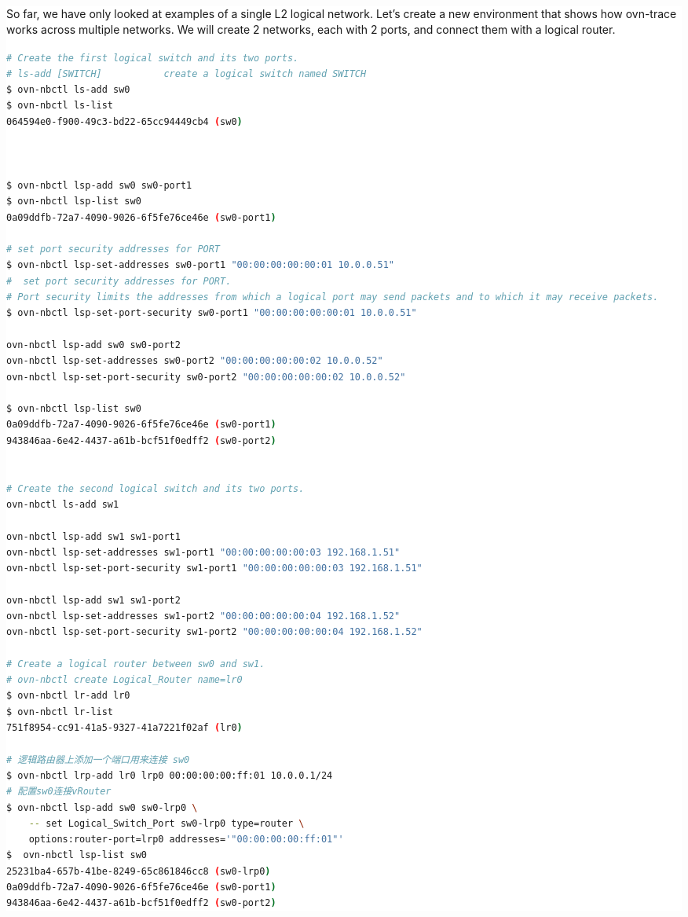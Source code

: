 ```bash

```



So far, we have only looked at examples of a single L2 logical network.  Let’s create a new environment that shows how ovn-trace works across multiple networks.  We will create 2 networks, each with 2 ports, and connect them with a logical router.

```bash
# Create the first logical switch and its two ports.
# ls-add [SWITCH]           create a logical switch named SWITCH
$ ovn-nbctl ls-add sw0
$ ovn-nbctl ls-list
064594e0-f900-49c3-bd22-65cc94449cb4 (sw0)



$ ovn-nbctl lsp-add sw0 sw0-port1
$ ovn-nbctl lsp-list sw0
0a09ddfb-72a7-4090-9026-6f5fe76ce46e (sw0-port1)

# set port security addresses for PORT
$ ovn-nbctl lsp-set-addresses sw0-port1 "00:00:00:00:00:01 10.0.0.51"
#  set port security addresses for PORT.
# Port security limits the addresses from which a logical port may send packets and to which it may receive packets.
$ ovn-nbctl lsp-set-port-security sw0-port1 "00:00:00:00:00:01 10.0.0.51"

ovn-nbctl lsp-add sw0 sw0-port2
ovn-nbctl lsp-set-addresses sw0-port2 "00:00:00:00:00:02 10.0.0.52"
ovn-nbctl lsp-set-port-security sw0-port2 "00:00:00:00:00:02 10.0.0.52"

$ ovn-nbctl lsp-list sw0
0a09ddfb-72a7-4090-9026-6f5fe76ce46e (sw0-port1)
943846aa-6e42-4437-a61b-bcf51f0edff2 (sw0-port2)


# Create the second logical switch and its two ports.
ovn-nbctl ls-add sw1

ovn-nbctl lsp-add sw1 sw1-port1
ovn-nbctl lsp-set-addresses sw1-port1 "00:00:00:00:00:03 192.168.1.51"
ovn-nbctl lsp-set-port-security sw1-port1 "00:00:00:00:00:03 192.168.1.51"

ovn-nbctl lsp-add sw1 sw1-port2
ovn-nbctl lsp-set-addresses sw1-port2 "00:00:00:00:00:04 192.168.1.52"
ovn-nbctl lsp-set-port-security sw1-port2 "00:00:00:00:00:04 192.168.1.52"

# Create a logical router between sw0 and sw1.
# ovn-nbctl create Logical_Router name=lr0
$ ovn-nbctl lr-add lr0
$ ovn-nbctl lr-list
751f8954-cc91-41a5-9327-41a7221f02af (lr0)

# 逻辑路由器上添加一个端口用来连接 sw0
$ ovn-nbctl lrp-add lr0 lrp0 00:00:00:00:ff:01 10.0.0.1/24
# 配置sw0连接vRouter
$ ovn-nbctl lsp-add sw0 sw0-lrp0 \
    -- set Logical_Switch_Port sw0-lrp0 type=router \
    options:router-port=lrp0 addresses='"00:00:00:00:ff:01"'
$  ovn-nbctl lsp-list sw0
25231ba4-657b-41be-8249-65c861846cc8 (sw0-lrp0)
0a09ddfb-72a7-4090-9026-6f5fe76ce46e (sw0-port1)
943846aa-6e42-4437-a61b-bcf51f0edff2 (sw0-port2)
```